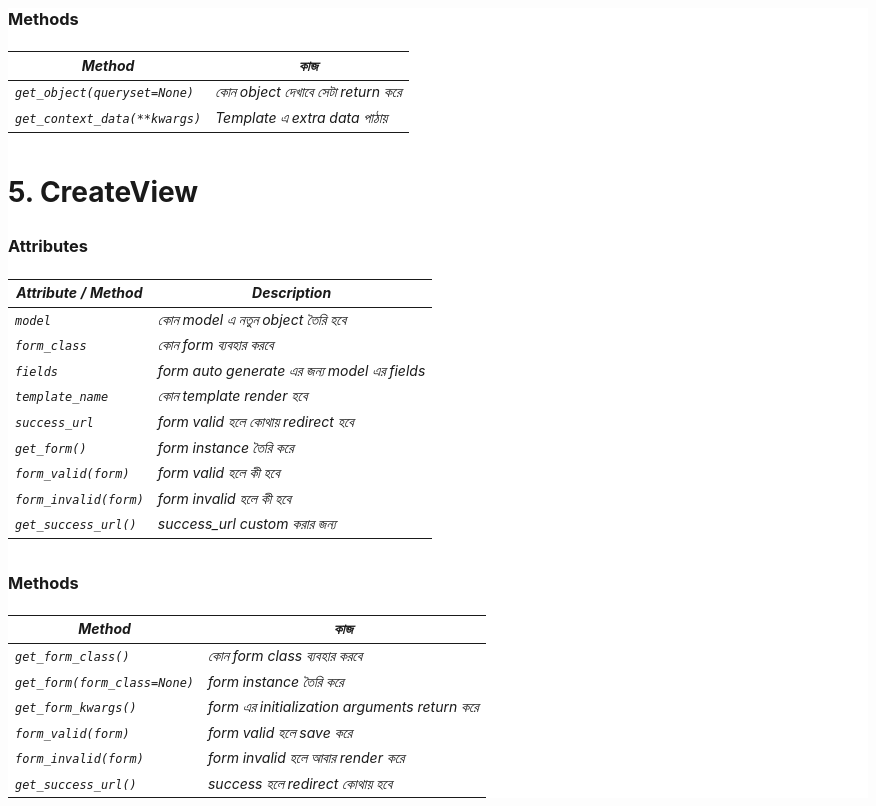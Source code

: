 
</h6>
 
### Methods

<h6>

| **Method**                   | **কাজ**                           |
| ---------------------------- | --------------------------------- |
| `get_object(queryset=None)`  | কোন object দেখাবে সেটা return করে |
| `get_context_data(**kwargs)` | Template এ extra data পাঠায়       |

</h6>






# 5. CreateView


### Attributes

<h6>

| **Attribute / Method** | **Description**                            |
| ---------------------- | ------------------------------------------ |
| `model`                | কোন model এ নতুন object তৈরি হবে           |
| `form_class`           | কোন form ব্যবহার করবে                      |
| `fields`               | form auto generate এর জন্য model এর fields |
| `template_name`        | কোন template render হবে                    |
| `success_url`          | form valid হলে কোথায় redirect হবে          |
| `get_form()`           | form instance তৈরি করে                     |
| `form_valid(form)`     | form valid হলে কী হবে                      |
| `form_invalid(form)`   | form invalid হলে কী হবে                    |
| `get_success_url()`    | success\_url custom করার জন্য              |

</h6>


### Methods

<h6>

| **Method**                  | **কাজ**                                     |
| --------------------------- | ------------------------------------------- |
| `get_form_class()`          | কোন form class ব্যবহার করবে                 |
| `get_form(form_class=None)` | form instance তৈরি করে                      |
| `get_form_kwargs()`         | form এর initialization arguments return করে |
| `form_valid(form)`          | form valid হলে save করে                     |
| `form_invalid(form)`        | form invalid হলে আবার render করে            |
| `get_success_url()`         | success হলে redirect কোথায় হবে              |

